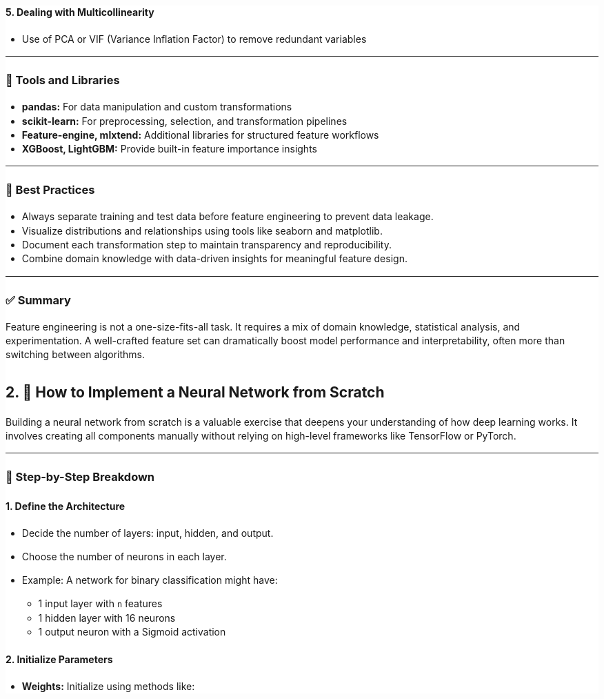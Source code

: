 #### 5. **Dealing with Multicollinearity**

* Use of PCA or VIF (Variance Inflation Factor) to remove redundant variables

---

### 🧰 Tools and Libraries

* **pandas:** For data manipulation and custom transformations
* **scikit-learn:** For preprocessing, selection, and transformation pipelines
* **Feature-engine, mlxtend:** Additional libraries for structured feature workflows
* **XGBoost, LightGBM:** Provide built-in feature importance insights

---

### 🎯 Best Practices

* Always separate training and test data before feature engineering to prevent data leakage.
* Visualize distributions and relationships using tools like seaborn and matplotlib.
* Document each transformation step to maintain transparency and reproducibility.
* Combine domain knowledge with data-driven insights for meaningful feature design.

---

### ✅ Summary

Feature engineering is not a one-size-fits-all task. It requires a mix of domain knowledge, statistical analysis, and experimentation. A well-crafted feature set can dramatically boost model performance and interpretability, often more than switching between algorithms.


## 2. 🧠 How to Implement a Neural Network from Scratch

Building a neural network from scratch is a valuable exercise that deepens your understanding of how deep learning works. It involves creating all components manually without relying on high-level frameworks like TensorFlow or PyTorch.

---

### 🧱 Step-by-Step Breakdown

#### 1. **Define the Architecture**

* Decide the number of layers: input, hidden, and output.
* Choose the number of neurons in each layer.
* Example: A network for binary classification might have:

  * 1 input layer with `n` features
  * 1 hidden layer with 16 neurons
  * 1 output neuron with a Sigmoid activation

#### 2. **Initialize Parameters**

* **Weights:** Initialize using methods like:
